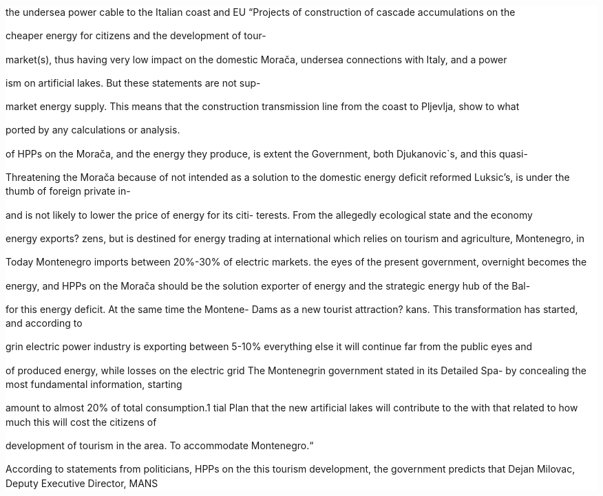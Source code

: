 the undersea power cable to the Italian coast and EU                     “Projects of construction of cascade accumulations on the

cheaper energy for citizens and the development of tour-

market(s), thus having very low impact on the domestic                   Morača, undersea connections with Italy, and a power

ism on artificial lakes. But these statements are not sup-

market energy supply. This means that the construction                   transmission line from the coast to Pljevlja, show to what

ported by any calculations or analysis.

of HPPs on the Morača, and the energy they produce, is                   extent the Government, both Djukanovic`s, and this quasi-

Threatening the Morača because of                                                       not intended as a solution to the domestic energy deficit                reformed Luksic’s, is under the thumb of foreign private in-

and is not likely to lower the price of energy for its citi-             terests. From the allegedly ecological state and the economy

energy exports?                                                                         zens, but is destined for energy trading at international                which relies on tourism and agriculture, Montenegro, in

Today Montenegro imports between 20%-30% of electric                                    markets.                                                                 the eyes of the present government, overnight becomes the

energy, and HPPs on the Morača should be the solution                                                                                                            exporter of energy and the strategic energy hub of the Bal-

for this energy deficit. At the same time the Montene-                                  Dams as a new tourist attraction?                                        kans. This transformation has started, and according to

grin electric power industry is exporting between 5-10%                                                                                                          everything else it will continue far from the public eyes and

of produced energy, while losses on the electric grid                                   The Montenegrin government stated in its Detailed Spa-                   by concealing the most fundamental information, starting

amount to almost 20% of total consumption.1                                             tial Plan that the new artificial lakes will contribute to the           with that related to how much this will cost the citizens of

development of tourism in the area. To accommodate                       Montenegro.“

According to statements from politicians, HPPs on the                                   this tourism development, the government predicts that                                                      Dejan Milovac, Deputy Executive Director, MANS
